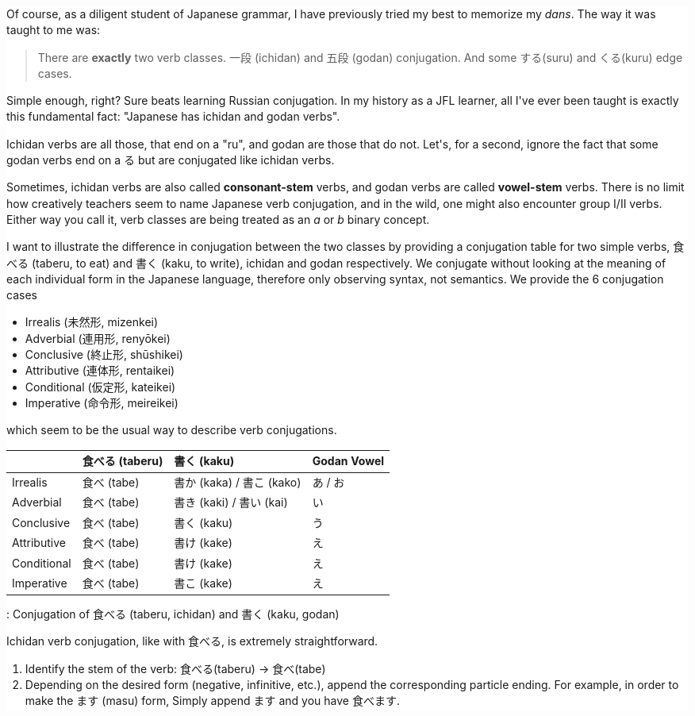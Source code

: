 Of course, as a diligent student of Japanese grammar, I have previously tried
my best to memorize my _dans_. The way it was taught to me was:

> There are **exactly** two verb classes. 一段 (ichidan) and 五段 (godan)
> conjugation. And some する(suru) and くる(kuru) edge cases.

Simple enough, right? Sure beats learning Russian conjugation. In my history as
a JFL learner, all I've ever been taught is exactly this fundamental fact:
"Japanese has ichidan and godan verbs".

Ichidan verbs are all those, that end on a "ru", and godan are those that do
not. Let's, for a second, ignore the fact that some godan verbs end on a る but
are conjugated like ichidan verbs.

Sometimes, ichidan verbs are also called **consonant-stem** verbs, and godan
verbs are called **vowel-stem** verbs. There is no limit how creatively
teachers seem to name Japanese verb conjugation, and in the wild, one might
also encounter group I/II verbs. Either way you call it, verb classes are being
treated as an _a_ or _b_ binary concept.

I want to illustrate the difference in conjugation between the two classes by
providing a conjugation table for two simple verbs, 食べる (taberu, to eat) and
書く (kaku, to write), ichidan and godan respectively. We conjugate without
looking at the meaning of each individual form in the Japanese language,
therefore only observing syntax, not semantics. We provide the 6 conjugation
cases

- Irrealis (未然形, mizenkei)
- Adverbial (連用形, renyōkei)
- Conclusive (終止形, shūshikei)
- Attributive (連体形, rentaikei)
- Conditional (仮定形, kateikei)
- Imperative (命令形, meireikei)

which seem to be the usual way to describe verb conjugations.

|             | 食べる (taberu) | 書く (kaku)               | Godan Vowel |
| :---------- | :-------------- | :------------------------ | :---------- |
| Irrealis    | 食べ (tabe)     | 書か (kaka) / 書こ (kako) | あ / お     |
| Adverbial   | 食べ (tabe)     | 書き (kaki) / 書い (kai)  | い          |
| Conclusive  | 食べ (tabe)     | 書く (kaku)               | う          |
| Attributive | 食べ (tabe)     | 書け (kake)               | え          |
| Conditional | 食べ (tabe)     | 書け (kake)               | え          |
| Imperative  | 食べ (tabe)     | 書こ (kake)               | え          |

: Conjugation of 食べる (taberu, ichidan) and 書く (kaku, godan)

Ichidan verb conjugation, like with 食べる, is extremely straightforward.

1. Identify the stem of the verb: 食べる(taberu) -> 食べ(tabe)
2. Depending on the desired form (negative, infinitive, etc.), append the
   corresponding particle ending. For example, in order to make the ます (masu)
   form, Simply append ます and you have 食べます.
